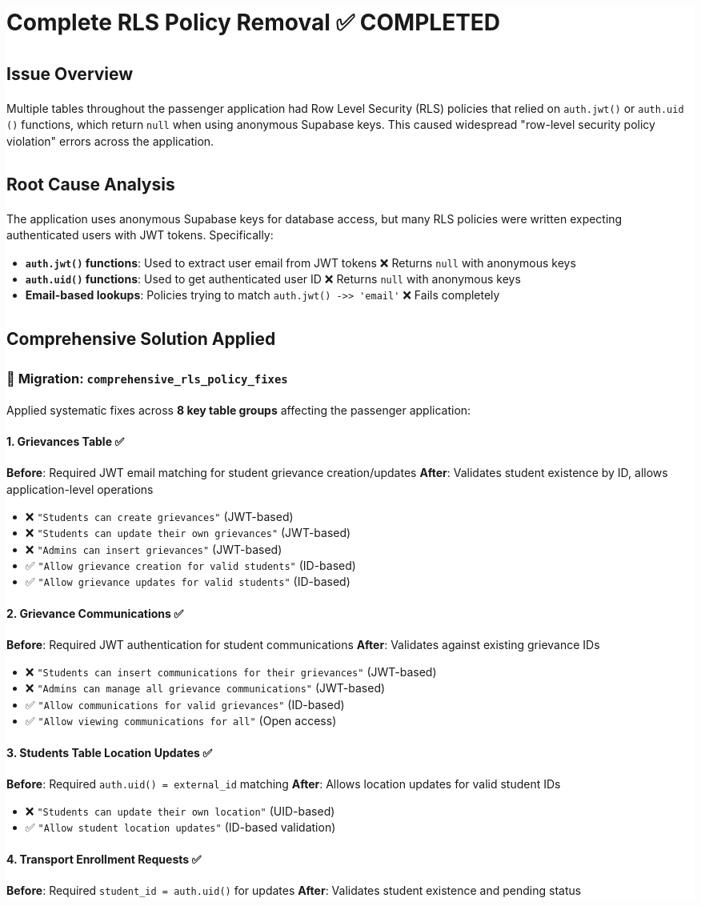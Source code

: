 # Complete RLS Policy Removal ✅ COMPLETED

## Issue Overview
Multiple tables throughout the passenger application had Row Level Security (RLS) policies that relied on `auth.jwt()` or `auth.uid()` functions, which return `null` when using anonymous Supabase keys. This caused widespread "row-level security policy violation" errors across the application.

## Root Cause Analysis
The application uses anonymous Supabase keys for database access, but many RLS policies were written expecting authenticated users with JWT tokens. Specifically:

- **`auth.jwt()` functions**: Used to extract user email from JWT tokens ❌ Returns `null` with anonymous keys
- **`auth.uid()` functions**: Used to get authenticated user ID ❌ Returns `null` with anonymous keys
- **Email-based lookups**: Policies trying to match `auth.jwt() ->> 'email'` ❌ Fails completely

## Comprehensive Solution Applied

### 🔧 **Migration: `comprehensive_rls_policy_fixes`**

Applied systematic fixes across **8 key table groups** affecting the passenger application:

#### 1. **Grievances Table** ✅
**Before**: Required JWT email matching for student grievance creation/updates
**After**: Validates student existence by ID, allows application-level operations

- ❌ `"Students can create grievances"` (JWT-based)
- ❌ `"Students can update their own grievances"` (JWT-based)  
- ❌ `"Admins can insert grievances"` (JWT-based)
- ✅ `"Allow grievance creation for valid students"` (ID-based)
- ✅ `"Allow grievance updates for valid students"` (ID-based)

#### 2. **Grievance Communications** ✅
**Before**: Required JWT authentication for student communications
**After**: Validates against existing grievance IDs

- ❌ `"Students can insert communications for their grievances"` (JWT-based)
- ❌ `"Admins can manage all grievance communications"` (JWT-based)
- ✅ `"Allow communications for valid grievances"` (ID-based)
- ✅ `"Allow viewing communications for all"` (Open access)

#### 3. **Students Table Location Updates** ✅
**Before**: Required `auth.uid() = external_id` matching
**After**: Allows location updates for valid student IDs

- ❌ `"Students can update their own location"` (UID-based)
- ✅ `"Allow student location updates"` (ID-based validation)

#### 4. **Transport Enrollment Requests** ✅
**Before**: Required `student_id = auth.uid()` for updates
**After**: Validates student existence and pending status
